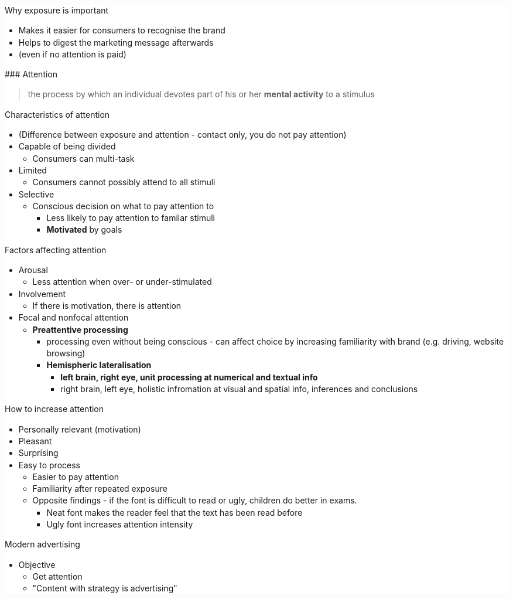Why exposure is important
- Makes it easier for consumers to recognise the brand 
- Helps to digest the marketing message afterwards
- (even if no attention is paid)



<div style="page-break-after: always;"></div>
### Attention

> the process by which an individual devotes part of his or her **mental activity** to a stimulus

Characteristics of attention

- (Difference between exposure and attention - contact only, you do not pay attention)
- Capable of being divided
  - Consumers can multi-task
- Limited
  - Consumers cannot possibly attend to all stimuli
- Selective
  - Conscious decision on what to pay attention to
    - Less likely to pay attention to familar stimuli
    - **Motivated** by goals



Factors affecting attention

- Arousal
  - Less attention when over- or under-stimulated
- Involvement
  - If there is motivation, there is attention
- Focal and nonfocal attention
  - **Preattentive processing** 
    - processing even without being conscious - can affect choice by increasing familiarity with brand (e.g. driving, website browsing)
    - **Hemispheric lateralisation**
      - **left brain, right eye, unit processing at numerical and textual info**
      - right brain, left eye, holistic infromation at visual and spatial info, inferences and conclusions

How to increase attention

- Personally relevant (motivation)
- Pleasant
- Surprising
- Easy to process 
  - Easier to pay attention
  - Familiarity after repeated exposure
  - Opposite findings - if the font is difficult to read or ugly, children do better in exams. 
    - Neat font makes the reader feel that the text has been read before
    - Ugly font increases attention intensity



Modern advertising

- Objective
  - Get attention
  - "Content with strategy is advertising"
